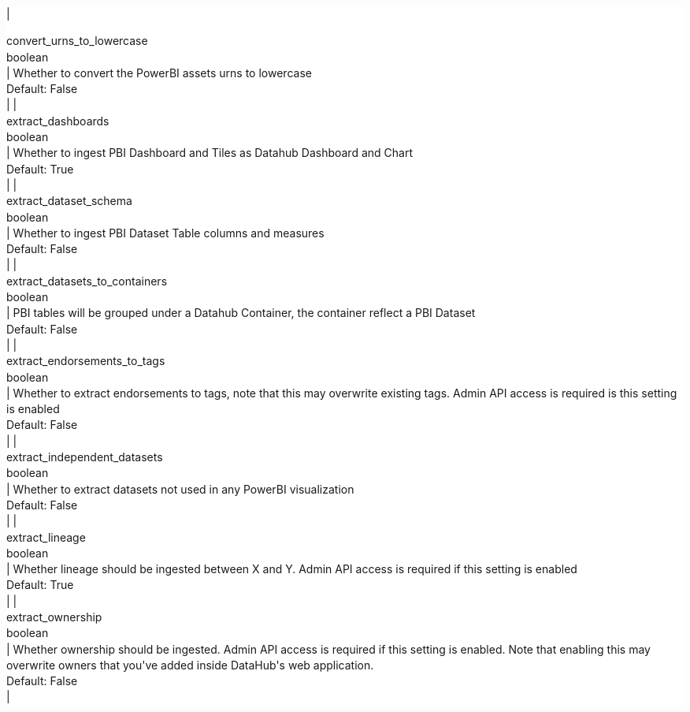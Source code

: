 | <div className="path-line"><span className="path-main">convert_urns_to_lowercase</span></div> <div className="type-name-line"><span className="type-name">boolean</span></div>                                                               | Whether to convert the PowerBI assets urns to lowercase <div className="default-line default-line-with-docs">Default: <span className="default-value">False</span></div>                                                                                                                                                                                                                                                                        |
| <div className="path-line"><span className="path-main">extract_dashboards</span></div> <div className="type-name-line"><span className="type-name">boolean</span></div>                                                                      | Whether to ingest PBI Dashboard and Tiles as Datahub Dashboard and Chart <div className="default-line default-line-with-docs">Default: <span className="default-value">True</span></div>                                                                                                                                                                                                                                                        |
| <div className="path-line"><span className="path-main">extract_dataset_schema</span></div> <div className="type-name-line"><span className="type-name">boolean</span></div>                                                                  | Whether to ingest PBI Dataset Table columns and measures <div className="default-line default-line-with-docs">Default: <span className="default-value">False</span></div>                                                                                                                                                                                                                                                                       |
| <div className="path-line"><span className="path-main">extract_datasets_to_containers</span></div> <div className="type-name-line"><span className="type-name">boolean</span></div>                                                          | PBI tables will be grouped under a Datahub Container, the container reflect a PBI Dataset <div className="default-line default-line-with-docs">Default: <span className="default-value">False</span></div>                                                                                                                                                                                                                                      |
| <div className="path-line"><span className="path-main">extract_endorsements_to_tags</span></div> <div className="type-name-line"><span className="type-name">boolean</span></div>                                                            | Whether to extract endorsements to tags, note that this may overwrite existing tags. Admin API access is required is this setting is enabled <div className="default-line default-line-with-docs">Default: <span className="default-value">False</span></div>                                                                                                                                                                                   |
| <div className="path-line"><span className="path-main">extract_independent_datasets</span></div> <div className="type-name-line"><span className="type-name">boolean</span></div>                                                            | Whether to extract datasets not used in any PowerBI visualization <div className="default-line default-line-with-docs">Default: <span className="default-value">False</span></div>                                                                                                                                                                                                                                                              |
| <div className="path-line"><span className="path-main">extract_lineage</span></div> <div className="type-name-line"><span className="type-name">boolean</span></div>                                                                         | Whether lineage should be ingested between X and Y. Admin API access is required if this setting is enabled <div className="default-line default-line-with-docs">Default: <span className="default-value">True</span></div>                                                                                                                                                                                                                     |
| <div className="path-line"><span className="path-main">extract_ownership</span></div> <div className="type-name-line"><span className="type-name">boolean</span></div>                                                                       | Whether ownership should be ingested. Admin API access is required if this setting is enabled. Note that enabling this may overwrite owners that you've added inside DataHub's web application. <div className="default-line default-line-with-docs">Default: <span className="default-value">False</span></div>                                                                                                                                |
